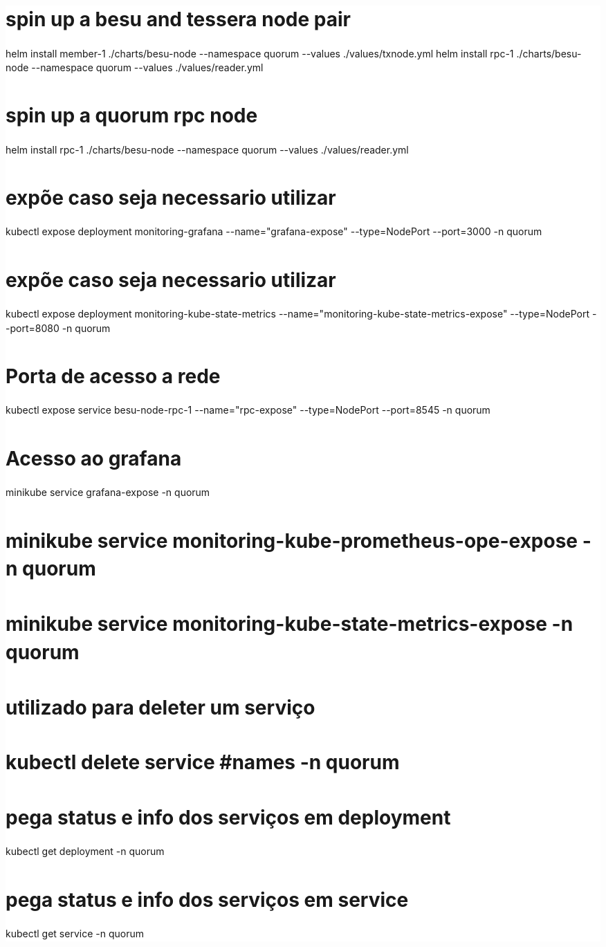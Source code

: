# spin up a besu and tessera node pair
helm install member-1 ./charts/besu-node --namespace quorum --values ./values/txnode.yml
helm install rpc-1 ./charts/besu-node --namespace quorum --values ./values/reader.yml

# spin up a quorum rpc node
helm install rpc-1 ./charts/besu-node --namespace quorum --values ./values/reader.yml

# expõe caso seja necessario utilizar 
kubectl expose deployment monitoring-grafana --name="grafana-expose" --type=NodePort --port=3000 -n quorum

# expõe caso seja necessario utilizar 
kubectl expose deployment monitoring-kube-state-metrics --name="monitoring-kube-state-metrics-expose" --type=NodePort --port=8080 -n quorum

# Porta de acesso a rede
kubectl expose service besu-node-rpc-1 --name="rpc-expose" --type=NodePort --port=8545 -n quorum

# Acesso ao grafana
minikube service grafana-expose -n quorum


# minikube service monitoring-kube-prometheus-ope-expose  -n quorum

# minikube service monitoring-kube-state-metrics-expose  -n quorum


# utilizado para deleter um serviço
# kubectl delete service #names -n quorum

# pega status e info dos serviços em deployment
kubectl get deployment -n quorum

# pega status e info dos serviços em service
kubectl get service -n quorum
